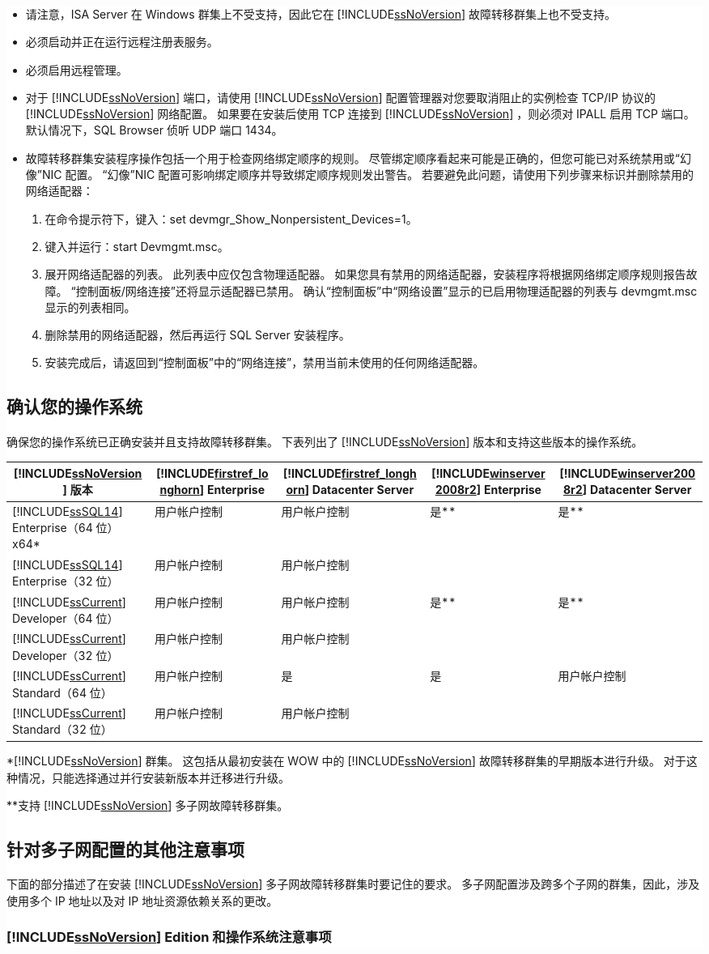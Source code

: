 -   请注意，ISA Server 在 Windows 群集上不受支持，因此它在 [!INCLUDE[ssNoVersion](../../../includes/ssnoversion-md.md)] 故障转移群集上也不受支持。  
  
-   必须启动并正在运行远程注册表服务。  
  
-   必须启用远程管理。  
  
-   对于 [!INCLUDE[ssNoVersion](../../../includes/ssnoversion-md.md)] 端口，请使用 [!INCLUDE[ssNoVersion](../../../includes/ssnoversion-md.md)] 配置管理器对您要取消阻止的实例检查 TCP/IP 协议的 [!INCLUDE[ssNoVersion](../../../includes/ssnoversion-md.md)] 网络配置。 如果要在安装后使用 TCP 连接到 [!INCLUDE[ssNoVersion](../../../includes/ssnoversion-md.md)] ，则必须对 IPALL 启用 TCP 端口。 默认情况下，SQL Browser 侦听 UDP 端口 1434。  
  
-   故障转移群集安装程序操作包括一个用于检查网络绑定顺序的规则。 尽管绑定顺序看起来可能是正确的，但您可能已对系统禁用或“幻像”NIC 配置。 “幻像”NIC 配置可影响绑定顺序并导致绑定顺序规则发出警告。 若要避免此问题，请使用下列步骤来标识并删除禁用的网络适配器：  
  
    1.  在命令提示符下，键入：set devmgr_Show_Nonpersistent_Devices=1。  
  
    2.  键入并运行：start Devmgmt.msc。  
  
    3.  展开网络适配器的列表。 此列表中应仅包含物理适配器。 如果您具有禁用的网络适配器，安装程序将根据网络绑定顺序规则报告故障。 “控制面板/网络连接”还将显示适配器已禁用。 确认“控制面板”中“网络设置”显示的已启用物理适配器的列表与 devmgmt.msc 显示的列表相同。  
  
    4.  删除禁用的网络适配器，然后再运行 SQL Server 安装程序。  
  
    5.  安装完成后，请返回到“控制面板”中的“网络连接”，禁用当前未使用的任何网络适配器。  
  
##  <a name="OS_Support"></a> 确认您的操作系统  
 确保您的操作系统已正确安装并且支持故障转移群集。 下表列出了 [!INCLUDE[ssNoVersion](../../../includes/ssnoversion-md.md)] 版本和支持这些版本的操作系统。  
  
|[!INCLUDE[ssNoVersion](../../../includes/ssnoversion-md.md)] 版本|[!INCLUDE[firstref_longhorn](../../../includes/firstref-longhorn-md.md)] Enterprise|[!INCLUDE[firstref_longhorn](../../../includes/firstref-longhorn-md.md)] Datacenter Server|[!INCLUDE[winserver2008r2](../../../includes/winserver2008r2-md.md)] Enterprise|[!INCLUDE[winserver2008r2](../../../includes/winserver2008r2-md.md)] Datacenter Server|  
|---------------------------------------|------------------------------------------------|-------------------------------------------------------|----------------------------------------------|-----------------------------------------------------|  
|[!INCLUDE[ssSQL14](../../../includes/sssql14-md.md)] Enterprise（64 位）x64*|用户帐户控制|用户帐户控制|是**|是**|  
|[!INCLUDE[ssSQL14](../../../includes/sssql14-md.md)] Enterprise（32 位）|用户帐户控制|用户帐户控制|||  
|[!INCLUDE[ssCurrent](../../../includes/sscurrent-md.md)] Developer（64 位）|用户帐户控制|用户帐户控制|是**|是**|  
|[!INCLUDE[ssCurrent](../../../includes/sscurrent-md.md)] Developer（32 位）|用户帐户控制|用户帐户控制|||  
|[!INCLUDE[ssCurrent](../../../includes/sscurrent-md.md)] Standard（64 位）|用户帐户控制|是|是|用户帐户控制|  
|[!INCLUDE[ssCurrent](../../../includes/sscurrent-md.md)] Standard（32 位）|用户帐户控制|用户帐户控制|||  
  
 *[!INCLUDE[ssNoVersion](../../../includes/ssnoversion-md.md)] 群集。 这包括从最初安装在 WOW 中的 [!INCLUDE[ssNoVersion](../../../includes/ssnoversion-md.md)] 故障转移群集的早期版本进行升级。 对于这种情况，只能选择通过并行安装新版本并迁移进行升级。  
  
 **支持 [!INCLUDE[ssNoVersion](../../../includes/ssnoversion-md.md)] 多子网故障转移群集。  
  
##  <a name="MultiSubnet"></a> 针对多子网配置的其他注意事项  
 下面的部分描述了在安装 [!INCLUDE[ssNoVersion](../../../includes/ssnoversion-md.md)] 多子网故障转移群集时要记住的要求。 多子网配置涉及跨多个子网的群集，因此，涉及使用多个 IP 地址以及对 IP 地址资源依赖关系的更改。  
  
### <a name="includessnoversionincludesssnoversion-mdmd-edition-and-operating-system-considerations"></a>[!INCLUDE[ssNoVersion](../../../includes/ssnoversion-md.md)] Edition 和操作系统注意事项  
  